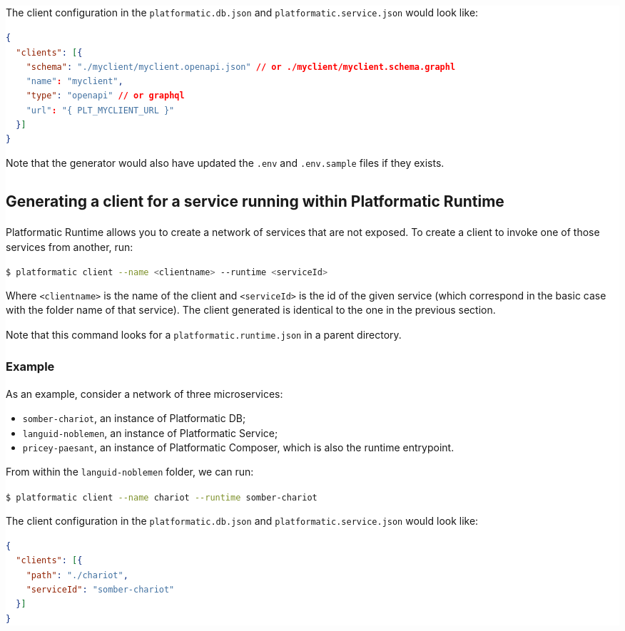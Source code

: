 The client configuration in the `platformatic.db.json` and `platformatic.service.json` would look like:

```json
{
  "clients": [{
    "schema": "./myclient/myclient.openapi.json" // or ./myclient/myclient.schema.graphl
    "name": "myclient",
    "type": "openapi" // or graphql
    "url": "{ PLT_MYCLIENT_URL }"
  }]
}
```

Note that the generator would also have updated the `.env` and `.env.sample` files if they exists.

## Generating a client for a service running within Platformatic Runtime

Platformatic Runtime allows you to create a network of services that are not exposed.
To create a client to invoke one of those services from another, run:

```bash
$ platformatic client --name <clientname> --runtime <serviceId>
```

Where `<clientname>` is the name of the client and `<serviceId>` is the id of the given service
(which correspond in the basic case with the folder name of that service).
The client generated is identical to the one in the previous section.

Note that this command looks for a `platformatic.runtime.json` in a parent directory.

### Example

As an example, consider a network of three microservices:

- `somber-chariot`, an instance of Platformatic DB;
- `languid-noblemen`, an instance of Platformatic Service;
- `pricey-paesant`, an instance of Platformatic Composer, which is also the runtime entrypoint.

From within the `languid-noblemen` folder, we can run:

```bash
$ platformatic client --name chariot --runtime somber-chariot
```

The client configuration in the `platformatic.db.json` and `platformatic.service.json` would look like:

```json
{
  "clients": [{
    "path": "./chariot",
    "serviceId": "somber-chariot"
  }]
}
```

